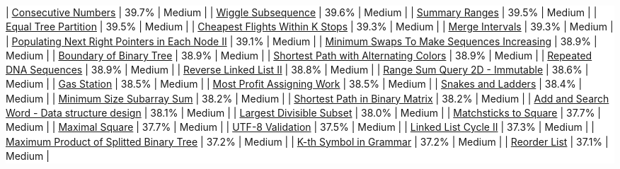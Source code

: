 | [Consecutive Numbers](https://leetcode.com/problems/consecutive-numbers)                                                                                                                         | 39.7%        | Medium  |
| [Wiggle Subsequence](https://leetcode.com/problems/wiggle-subsequence)                                                                                                                           | 39.6%        | Medium  |
| [Summary Ranges](https://leetcode.com/problems/summary-ranges)                                                                                                                                   | 39.5%        | Medium  |
| [Equal Tree Partition](https://leetcode.com/problems/equal-tree-partition)                                                                                                                       | 39.5%        | Medium  |
| [Cheapest Flights Within K Stops](https://leetcode.com/problems/cheapest-flights-within-k-stops)                                                                                                 | 39.3%        | Medium  |
| [Merge Intervals](https://leetcode.com/problems/merge-intervals)                                                                                                                                 | 39.3%        | Medium  |
| [Populating Next Right Pointers in Each Node II](https://leetcode.com/problems/populating-next-right-pointers-in-each-node-ii)                                                                   | 39.1%        | Medium  |
| [Minimum Swaps To Make Sequences Increasing](https://leetcode.com/problems/minimum-swaps-to-make-sequences-increasing)                                                                           | 38.9%        | Medium  |
| [Boundary of Binary Tree](https://leetcode.com/problems/boundary-of-binary-tree)                                                                                                                 | 38.9%        | Medium  |
| [Shortest Path with Alternating Colors](https://leetcode.com/problems/shortest-path-with-alternating-colors)                                                                                     | 38.9%        | Medium  |
| [Repeated DNA Sequences](https://leetcode.com/problems/repeated-dna-sequences)                                                                                                                   | 38.9%        | Medium  |
| [Reverse Linked List II](https://leetcode.com/problems/reverse-linked-list-ii)                                                                                                                   | 38.8%        | Medium  |
| [Range Sum Query 2D - Immutable](https://leetcode.com/problems/range-sum-query-2d-immutable)                                                                                                     | 38.6%        | Medium  |
| [Gas Station](https://leetcode.com/problems/gas-station)                                                                                                                                         | 38.5%        | Medium  |
| [Most Profit Assigning Work](https://leetcode.com/problems/most-profit-assigning-work)                                                                                                           | 38.5%        | Medium  |
| [Snakes and Ladders](https://leetcode.com/problems/snakes-and-ladders)                                                                                                                           | 38.4%        | Medium  |
| [Minimum Size Subarray Sum](https://leetcode.com/problems/minimum-size-subarray-sum)                                                                                                             | 38.2%        | Medium  |
| [Shortest Path in Binary Matrix](https://leetcode.com/problems/shortest-path-in-binary-matrix)                                                                                                   | 38.2%        | Medium  |
| [Add and Search Word - Data structure design](https://leetcode.com/problems/add-and-search-word-data-structure-design)                                                                           | 38.1%        | Medium  |
| [Largest Divisible Subset](https://leetcode.com/problems/largest-divisible-subset)                                                                                                               | 38.0%        | Medium  |
| [Matchsticks to Square](https://leetcode.com/problems/matchsticks-to-square)                                                                                                                     | 37.7%        | Medium  |
| [Maximal Square](https://leetcode.com/problems/maximal-square)                                                                                                                                   | 37.7%        | Medium  |
| [UTF-8 Validation](https://leetcode.com/problems/utf-8-validation)                                                                                                                               | 37.5%        | Medium  |
| [Linked List Cycle II](https://leetcode.com/problems/linked-list-cycle-ii)                                                                                                                       | 37.3%        | Medium  |
| [Maximum Product of Splitted Binary Tree](https://leetcode.com/problems/maximum-product-of-splitted-binary-tree)                                                                                 | 37.2%        | Medium  |
| [K-th Symbol in Grammar](https://leetcode.com/problems/k-th-symbol-in-grammar)                                                                                                                   | 37.2%        | Medium  |
| [Reorder List](https://leetcode.com/problems/reorder-list)                                                                                                                                       | 37.1%        | Medium  |